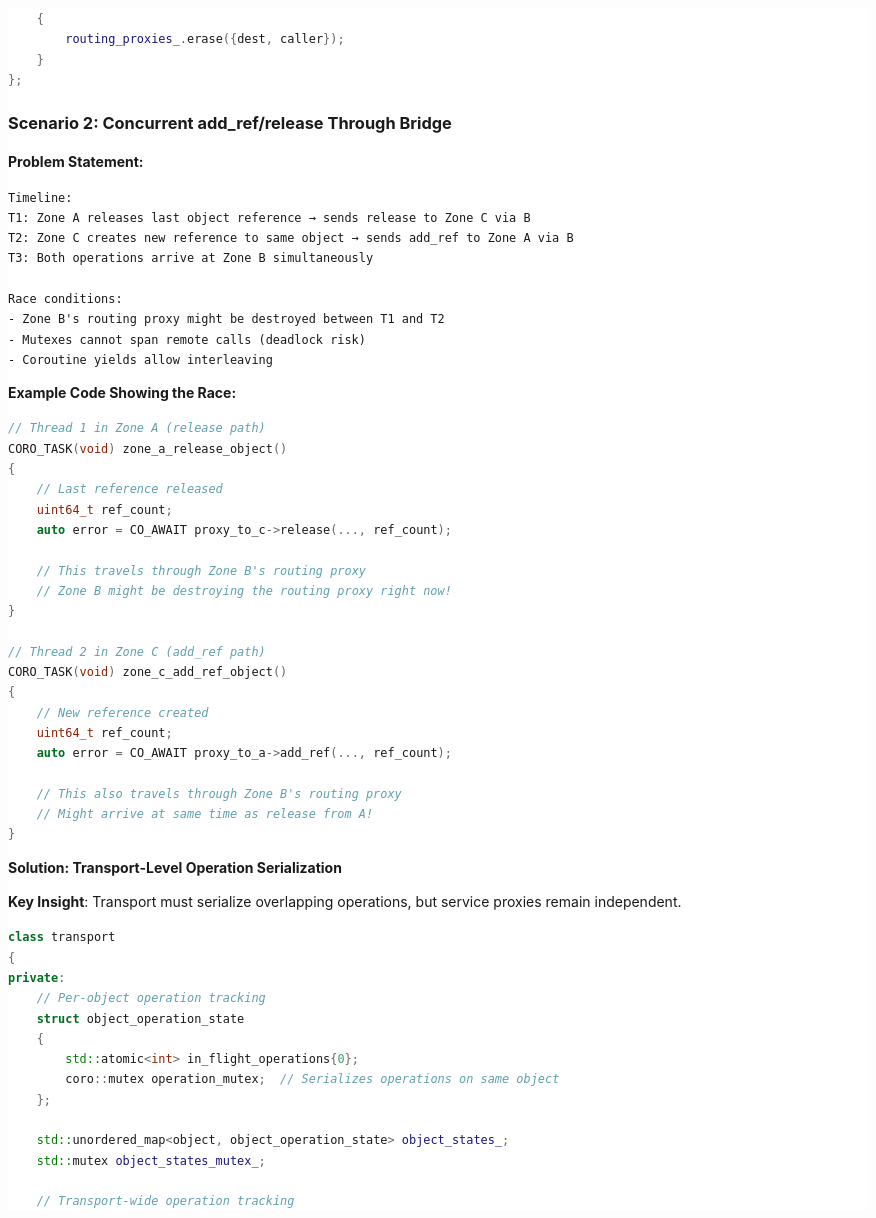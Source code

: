 ```cpp
    {
        routing_proxies_.erase({dest, caller});
    }
};
```

### Scenario 2: Concurrent add_ref/release Through Bridge

**Problem Statement:**
```
Timeline:
T1: Zone A releases last object reference → sends release to Zone C via B
T2: Zone C creates new reference to same object → sends add_ref to Zone A via B
T3: Both operations arrive at Zone B simultaneously

Race conditions:
- Zone B's routing proxy might be destroyed between T1 and T2
- Mutexes cannot span remote calls (deadlock risk)
- Coroutine yields allow interleaving
```

**Example Code Showing the Race:**
```cpp
// Thread 1 in Zone A (release path)
CORO_TASK(void) zone_a_release_object()
{
    // Last reference released
    uint64_t ref_count;
    auto error = CO_AWAIT proxy_to_c->release(..., ref_count);

    // This travels through Zone B's routing proxy
    // Zone B might be destroying the routing proxy right now!
}

// Thread 2 in Zone C (add_ref path)
CORO_TASK(void) zone_c_add_ref_object()
{
    // New reference created
    uint64_t ref_count;
    auto error = CO_AWAIT proxy_to_a->add_ref(..., ref_count);

    // This also travels through Zone B's routing proxy
    // Might arrive at same time as release from A!
}
```

**Solution: Transport-Level Operation Serialization**

**Key Insight**: Transport must serialize overlapping operations, but service proxies remain independent.

```cpp
class transport
{
private:
    // Per-object operation tracking
    struct object_operation_state
    {
        std::atomic<int> in_flight_operations{0};
        coro::mutex operation_mutex;  // Serializes operations on same object
    };

    std::unordered_map<object, object_operation_state> object_states_;
    std::mutex object_states_mutex_;

    // Transport-wide operation tracking
```